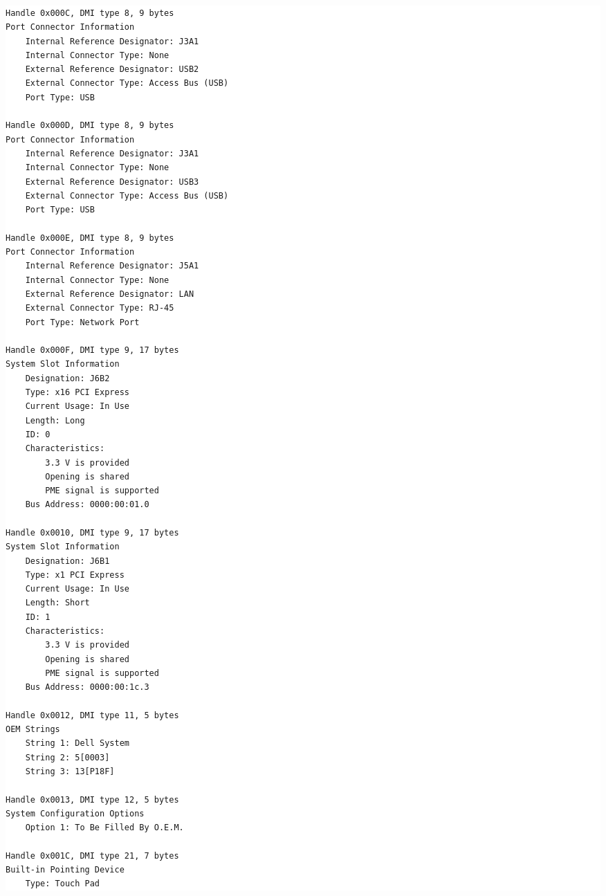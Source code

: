 ```shell
Handle 0x000C, DMI type 8, 9 bytes
Port Connector Information
    Internal Reference Designator: J3A1
    Internal Connector Type: None
    External Reference Designator: USB2
    External Connector Type: Access Bus (USB)
    Port Type: USB

Handle 0x000D, DMI type 8, 9 bytes
Port Connector Information
    Internal Reference Designator: J3A1
    Internal Connector Type: None
    External Reference Designator: USB3
    External Connector Type: Access Bus (USB)
    Port Type: USB

Handle 0x000E, DMI type 8, 9 bytes
Port Connector Information
    Internal Reference Designator: J5A1
    Internal Connector Type: None
    External Reference Designator: LAN
    External Connector Type: RJ-45
    Port Type: Network Port

Handle 0x000F, DMI type 9, 17 bytes
System Slot Information
    Designation: J6B2
    Type: x16 PCI Express
    Current Usage: In Use
    Length: Long
    ID: 0
    Characteristics:
        3.3 V is provided
        Opening is shared
        PME signal is supported
    Bus Address: 0000:00:01.0

Handle 0x0010, DMI type 9, 17 bytes
System Slot Information
    Designation: J6B1
    Type: x1 PCI Express
    Current Usage: In Use
    Length: Short
    ID: 1
    Characteristics:
        3.3 V is provided
        Opening is shared
        PME signal is supported
    Bus Address: 0000:00:1c.3

Handle 0x0012, DMI type 11, 5 bytes
OEM Strings
    String 1: Dell System
    String 2: 5[0003]
    String 3: 13[P18F]

Handle 0x0013, DMI type 12, 5 bytes
System Configuration Options
    Option 1: To Be Filled By O.E.M.

Handle 0x001C, DMI type 21, 7 bytes
Built-in Pointing Device
    Type: Touch Pad
```